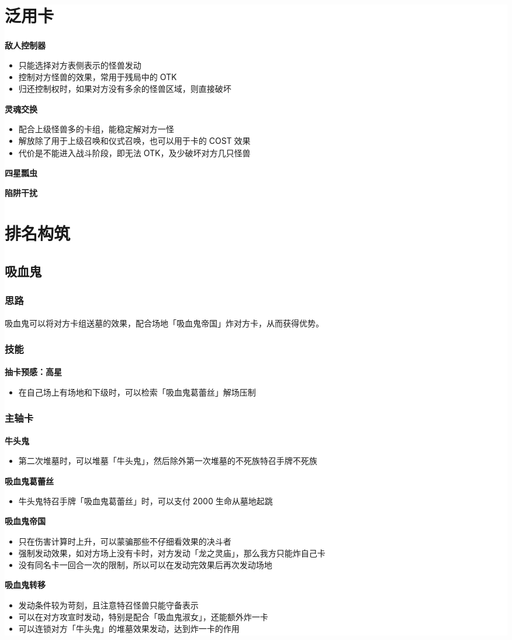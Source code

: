 

# 泛用卡

**敌人控制器**

-   只能选择对方表侧表示的怪兽发动
-   控制对方怪兽的效果，常用于残局中的 OTK
-   归还控制权时，如果对方没有多余的怪兽区域，则直接破坏

**灵魂交换**

-   配合上级怪兽多的卡组，能稳定解对方一怪
-   解放除了用于上级召唤和仪式召唤，也可以用于卡的 COST 效果
-   代价是不能进入战斗阶段，即无法 OTK，及少破坏对方几只怪兽

**四星瓢虫**

**陷阱干扰**

# 排名构筑

## 吸血鬼

### 思路

吸血鬼可以将对方卡组送墓的效果，配合场地「吸血鬼帝国」炸对方卡，从而获得优势。

### 技能

**抽卡预感：高星**

-   在自己场上有场地和下级时，可以检索「吸血鬼葛蕾丝」解场压制

### 主轴卡

**牛头鬼**

-   第二次堆墓时，可以堆墓「牛头鬼」，然后除外第一次堆墓的不死族特召手牌不死族

**吸血鬼葛蕾丝**

-   牛头鬼特召手牌「吸血鬼葛蕾丝」时，可以支付 2000 生命从墓地起跳

**吸血鬼帝国**

-   只在伤害计算时上升，可以蒙骗那些不仔细看效果的决斗者
-   强制发动效果，如对方场上没有卡时，对方发动「龙之灵庙」，那么我方只能炸自己卡
-   没有同名卡一回合一次的限制，所以可以在发动完效果后再次发动场地

**吸血鬼转移**

-   发动条件较为苛刻，且注意特召怪兽只能守备表示
-   可以在对方攻宣时发动，特别是配合「吸血鬼淑女」，还能额外炸一卡
-   可以连锁对方「牛头鬼」的堆墓效果发动，达到炸一卡的作用
